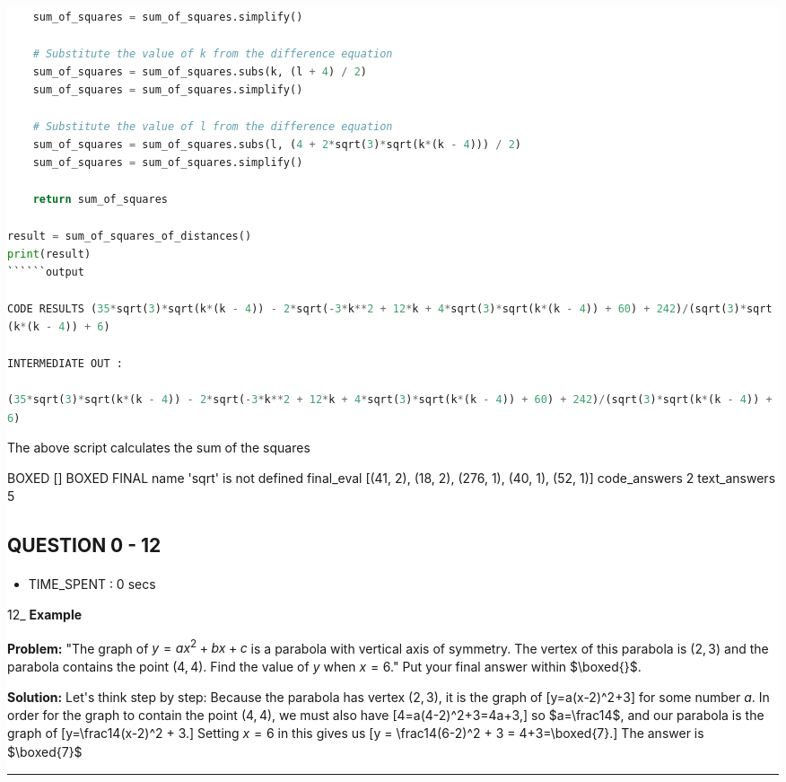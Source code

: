 ```python
    sum_of_squares = sum_of_squares.simplify()

    # Substitute the value of k from the difference equation
    sum_of_squares = sum_of_squares.subs(k, (l + 4) / 2)
    sum_of_squares = sum_of_squares.simplify()

    # Substitute the value of l from the difference equation
    sum_of_squares = sum_of_squares.subs(l, (4 + 2*sqrt(3)*sqrt(k*(k - 4))) / 2)
    sum_of_squares = sum_of_squares.simplify()

    return sum_of_squares

result = sum_of_squares_of_distances()
print(result)
``````output

CODE RESULTS (35*sqrt(3)*sqrt(k*(k - 4)) - 2*sqrt(-3*k**2 + 12*k + 4*sqrt(3)*sqrt(k*(k - 4)) + 60) + 242)/(sqrt(3)*sqrt(k*(k - 4)) + 6)

INTERMEDIATE OUT :

(35*sqrt(3)*sqrt(k*(k - 4)) - 2*sqrt(-3*k**2 + 12*k + 4*sqrt(3)*sqrt(k*(k - 4)) + 60) + 242)/(sqrt(3)*sqrt(k*(k - 4)) + 6)
```
The above script calculates the sum of the squares

BOXED []
BOXED FINAL 
name 'sqrt' is not defined final_eval
[(41, 2), (18, 2), (276, 1), (40, 1), (52, 1)]
code_answers 2 text_answers 5



## QUESTION 0 - 12 
- TIME_SPENT : 0 secs

12_
**Example**

**Problem:** 
"The graph of $y=ax^2 + bx + c$ is a parabola with vertical axis of symmetry.  The vertex of this parabola is $(2,3)$ and the parabola contains the point $(4,4)$.  Find the value of $y$ when $x=6$."
Put your final answer within $\boxed{}$.

**Solution:** 
Let's think step by step:
Because the parabola has vertex $(2,3)$, it is the graph of  \[y=a(x-2)^2+3\] for some number $a$.  In order for the graph to contain the point $(4,4)$, we must also have  \[4=a(4-2)^2+3=4a+3,\] so $a=\frac14$, and our parabola is the graph of \[y=\frac14(x-2)^2 + 3.\] Setting $x=6$ in this gives us  \[y = \frac14(6-2)^2 + 3 = 4+3=\boxed{7}.\] The answer is $\boxed{7}$


---
